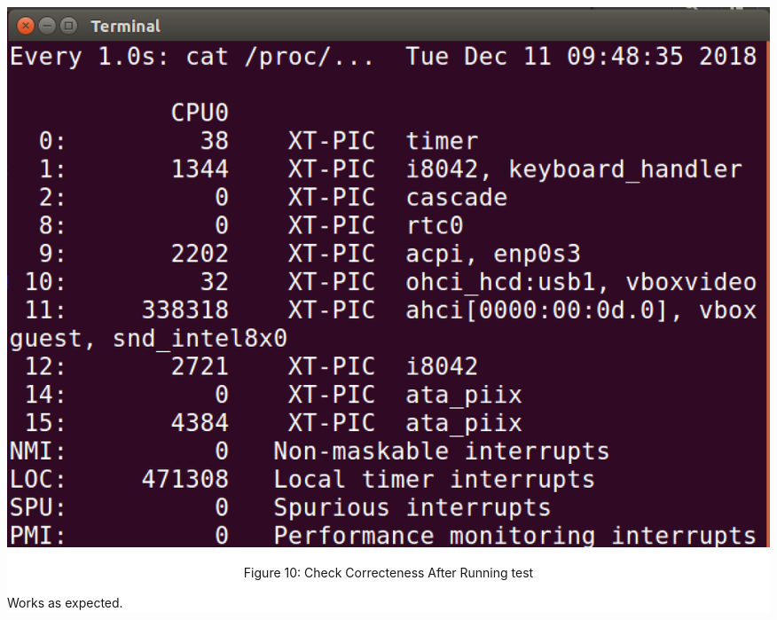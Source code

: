 <p align="center"><img src="README.assets/image-20181211225501215-4540101.png"></p>

<p align="center">Figure 10: Check Correcteness After Running test</p>

Works as expected.
